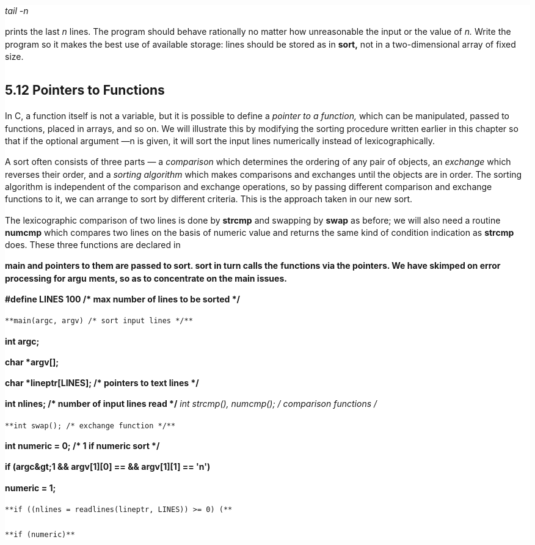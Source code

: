 _tail_ _-n_

prints the last _n_ lines. The program should behave rationally no matter how
unreasonable the input or the value of _n._ Write the program so it makes
the best use of available storage: lines should be stored as in **sort,** not in a
two-dimensional array of fixed size.

5.12 Pointers to Functions
---------------------------

In C, a function itself is not a variable, but it is possible to define a
_pointer to a function,_ which can be manipulated, passed to functions, placed
in arrays, and so on. We will illustrate this by modifying the sorting procedure written earlier in this chapter so that if the optional argument —n is
given, it will sort the input lines numerically instead of lexicographically.

A sort often consists of three parts — a _comparison_ which determines
the ordering of any pair of objects, an _exchange_ which reverses their order,
and a _sorting algorithm_ which makes comparisons and exchanges until the
objects are in order. The sorting algorithm is independent of the comparison and exchange operations, so by passing different comparison and
exchange functions to it, we can arrange to sort by different criteria. This is
the approach taken in our new sort.

The lexicographic comparison of two lines is done by **strcmp** and swapping by **swap** as before; we will also need a routine **numcmp** which compares two lines on the basis of numeric value and returns the same kind of
condition indication as **strcmp** does. These three functions are declared in



**main and pointers to them are passed to sort. sort in turn calls the**
**functions via the pointers. We have skimped on error processing for argu­**
**ments, so as to concentrate on the main issues.**

**#define LINES 100 /\* max number of lines to be sorted \*/**

    **main(argc, argv) /* sort input lines */**

**int argc;**

**char \*argv[];**

**char \*lineptr[LINES]; /\* pointers to text lines \*/**

**int nlines; /\* number of input lines read \*/**
    **int strcmp(), numcmp(); /* comparison functions */**

    **int swap(); /* exchange function */**

**int numeric = 0; /\* 1 if numeric sort \*/**

**if (argc\&gt;1 &amp;&amp; argv[1][0] == &amp;&amp; argv[1][1] == 'n')**

**numeric = 1;**

    **if ((nlines = readlines(lineptr, LINES)) >= 0) (**

    **if (numeric)**


[comment]: <> (page 89 , 89 THE C PROGRAMMING LANGUAGE CHAPTER 5 )
[comment]: <> (page 90 , 90 THE C PROGRAMMING LANGUAGE CHAPTER 5 )
[comment]: <> (page 92 , 92 THE C PROGRAMMING LANGUAGE CHAPTER 5 )
[comment]: <> (page 94 , 94 THE C PROGRAMMING LANGUAGE CHAPTER 5 )
[comment]: <> (page 96 , 96 THE C PROGRAMMING LANGUAGE CHAPTER 5 )
[comment]: <> (page 98 , 98 THE C PROGRAMMING LANGUAGE CHAPTER 5 )
[comment]: <> (page 100 , 100 THE C PROGRAMMING LANGUAGE CHAPTER 5 )
[comment]: <> (page 102 , 102 THE C PROGRAMMING LANGUAGE CHAPTER 5 )
[comment]: <> (page 104 , 104 THE C PROGRAMMING LANGUAGE CHAPTER 5 )
[comment]: <> (page 105 , 105 THE C PROGRAMMING LANGUAGE CHAPTER 5 )
[comment]: <> (page 106 , 106 THE C PROGRAMMING LANGUAGE CHAPTER 5 )
[comment]: <> (page 5 , **108** THE C PROGRAMMING LANGUAGE CHAPTER 5 )
[comment]: <> (page 110 , 110 THE C PROGRAMMING LANGUAGE CHAPTER 5 )
[comment]: <> (page 112 , 112 THE C PROGRAMMING LANGUAGE CHAPTER 5 )
[comment]: <> (page 114 , 114 THE C PROGRAMMING LANGUAGE CHAPTER 5 )
[comment]: <> (page 116 , 116 THE C PROGRAMMING LANGUAGE CHAPTER 5 )